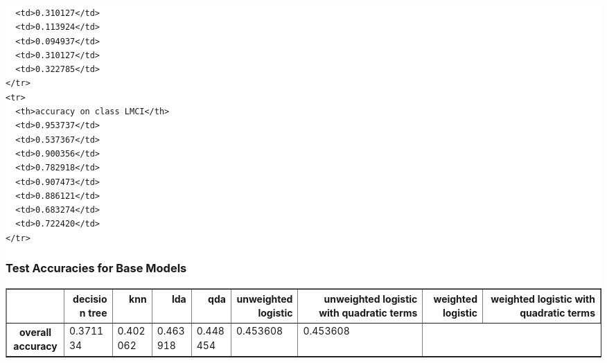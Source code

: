       <td>0.310127</td>
      <td>0.113924</td>
      <td>0.094937</td>
      <td>0.310127</td>
      <td>0.322785</td>
    </tr>
    <tr>
      <th>accuracy on class LMCI</th>
      <td>0.953737</td>
      <td>0.537367</td>
      <td>0.900356</td>
      <td>0.782918</td>
      <td>0.907473</td>
      <td>0.886121</td>
      <td>0.683274</td>
      <td>0.722420</td>
    </tr>
  </tbody>
</table>
</div>



### Test Accuracies for Base Models








<div>
<style>
    .dataframe thead tr:only-child th {
        text-align: right;
    }

    .dataframe thead th {
        text-align: left;
    }

    .dataframe tbody tr th {
        vertical-align: top;
    }
</style>
<table border="1" class="dataframe">
  <thead>
    <tr style="text-align: right;">
      <th></th>
      <th>decision tree</th>
      <th>knn</th>
      <th>lda</th>
      <th>qda</th>
      <th>unweighted logistic</th>
      <th>unweighted logistic with quadratic terms</th>
      <th>weighted logistic</th>
      <th>weighted logistic with quadratic terms</th>
    </tr>
  </thead>
  <tbody>
    <tr>
      <th>overall accuracy</th>
      <td>0.371134</td>
      <td>0.402062</td>
      <td>0.463918</td>
      <td>0.448454</td>
      <td>0.453608</td>
      <td>0.453608</td>